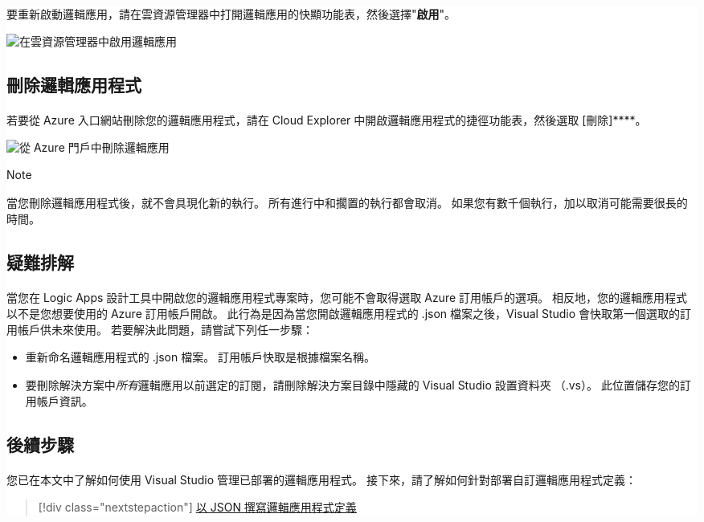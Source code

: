 要重新啟動邏輯應用，請在雲資源管理器中打開邏輯應用的快顯功能表，然後選擇"**啟用**"。

![在雲資源管理器中啟用邏輯應用](./media/manage-logic-apps-with-visual-studio/enable-logic-app-cloud-explorer.png)

## <a name="delete-your-logic-app"></a>刪除邏輯應用程式

若要從 Azure 入口網站刪除您的邏輯應用程式，請在 Cloud Explorer 中開啟邏輯應用程式的捷徑功能表，然後選取 [刪除]****。

![從 Azure 門戶中刪除邏輯應用](./media/manage-logic-apps-with-visual-studio/delete-logic-app-from-azure-portal.png)

> [!NOTE]
> 當您刪除邏輯應用程式後，就不會具現化新的執行。 所有進行中和擱置的執行都會取消。 如果您有數千個執行，加以取消可能需要很長的時間。 

## <a name="troubleshooting"></a>疑難排解

當您在 Logic Apps 設計工具中開啟您的邏輯應用程式專案時，您可能不會取得選取 Azure 訂用帳戶的選項。 相反地，您的邏輯應用程式以不是您想要使用的 Azure 訂用帳戶開啟。 此行為是因為當您開啟邏輯應用程式的 .json 檔案之後，Visual Studio 會快取第一個選取的訂用帳戶供未來使用。 若要解決此問題，請嘗試下列任一步驟：

* 重新命名邏輯應用程式的 .json 檔案。 訂用帳戶快取是根據檔案名稱。

* 要刪除解決方案中*所有*邏輯應用以前選定的訂閱，請刪除解決方案目錄中隱藏的 Visual Studio 設置資料夾 （.vs）。 此位置儲存您的訂用帳戶資訊。

## <a name="next-steps"></a>後續步驟

您已在本文中了解如何使用 Visual Studio 管理已部署的邏輯應用程式。 接下來，請了解如何針對部署自訂邏輯應用程式定義：

> [!div class="nextstepaction"]
> [以 JSON 撰寫邏輯應用程式定義](../logic-apps/logic-apps-author-definitions.md)
